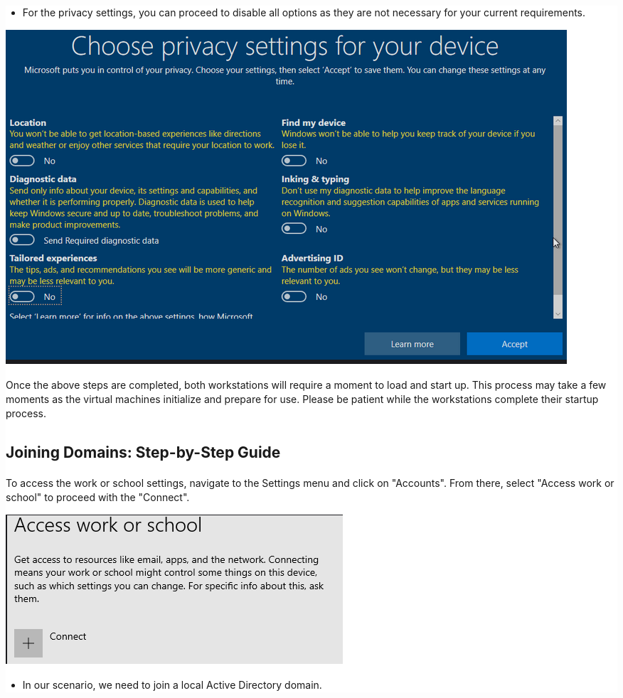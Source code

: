 - For the privacy settings, you can proceed to disable all options as they are not necessary for your current requirements.

![img_24.png](Images/img_24.png)

Once the above steps are completed, both workstations will require a moment to load and start up. This process may take a few moments as the virtual machines initialize and prepare for use. Please be patient while the workstations complete their startup process.

## Joining Domains: Step-by-Step Guide

To access the work or school settings, navigate to the Settings menu and click on "Accounts". From there, select "Access work or school" to proceed with the "Connect".

![img_25.png](Images/img_25.png)

- In our scenario, we need to join a local Active Directory domain.
